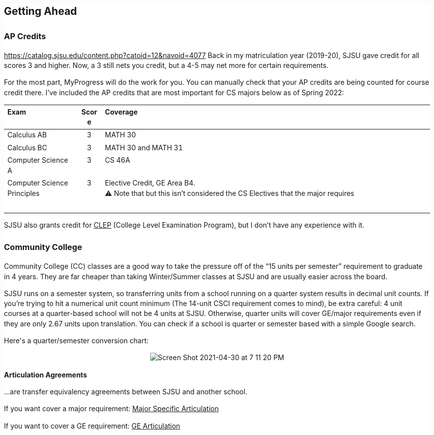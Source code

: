 ## Getting Ahead <a name="gettingahead"></a>

### AP Credits <a name="apcredits"></a>
https://catalog.sjsu.edu/content.php?catoid=12&navoid=4077
Back in my matriculation year (2019-20), SJSU gave credit for all scores 3 and higher. Now, a 3 still nets you credit, but a 4-5 may net more for certain requirements.

For the most part, MyProgress will do the work for you. You can manually check that your AP credits are being counted for course credit there. I’ve included the AP credits that are most important for CS majors below as of Spring 2022:

| Exam                        | Score | Coverage                                                                                                  |
|:-----------------------------|:-------:|:----------------------------------------------------------------------------------------------------------|
| Calculus AB                 | 3     | MATH 30                                                                                                   |
| Calculus BC                 | 3     | MATH 30 and MATH 31                                                                                       |
| Computer Science A          | 3     | CS 46A                                                                                                    |
| Computer Science Principles | 3     | Elective Credit, GE Area B4.</br> :warning: Note that but this isn’t considered the CS Electives that the major requires |
|<img width=200/>|<img width=50/>|<img width=1000/>|

SJSU also grants credit for [CLEP](https://testing.sjsu.edu/clep/) (College Level Examination Program), but I don’t have any experience with it.

### Community College <a name="communitycollege"></a>
Community College (CC) classes are a good way to take the pressure off of the “15 units per semester” requirement to graduate in 4 years. They are far cheaper than taking Winter/Summer classes at SJSU and are usually easier across the board.

SJSU runs on a semester system, so transferring units from a school running on a quarter system results in decimal unit counts. If you’re trying to hit a numerical unit count minimum (The 14-unit CSCI requirement comes to mind), be extra careful: 4 unit courses at a quarter-based school will not be 4 units at SJSU. Otherwise, quarter units will cover GE/major requirements even if they are only 2.67 units upon translation. You can check if a school is quarter or semester based with a simple Google search. 

Here's a quarter/semester conversion chart:

<p align="center">
<img  alt="Screen Shot 2021-04-30 at 7 11 20 PM" src="https://user-images.githubusercontent.com/66895883/170852897-7bcf8f9b-241e-460b-89af-12c39760c84e.png">
</p>

**Articulation Agreements** 

...are transfer equivalency agreements between SJSU and another school.

If you want cover a major requirement: [Major Specific Articulation](http://transfer.sjsu.edu/web-dbgen/artic/all-course-to-course.html) 

If you want to cover a GE requirement: [GE Articulation](http://transfer.sjsu.edu/web-dbgen/artic/all-ge.html)
